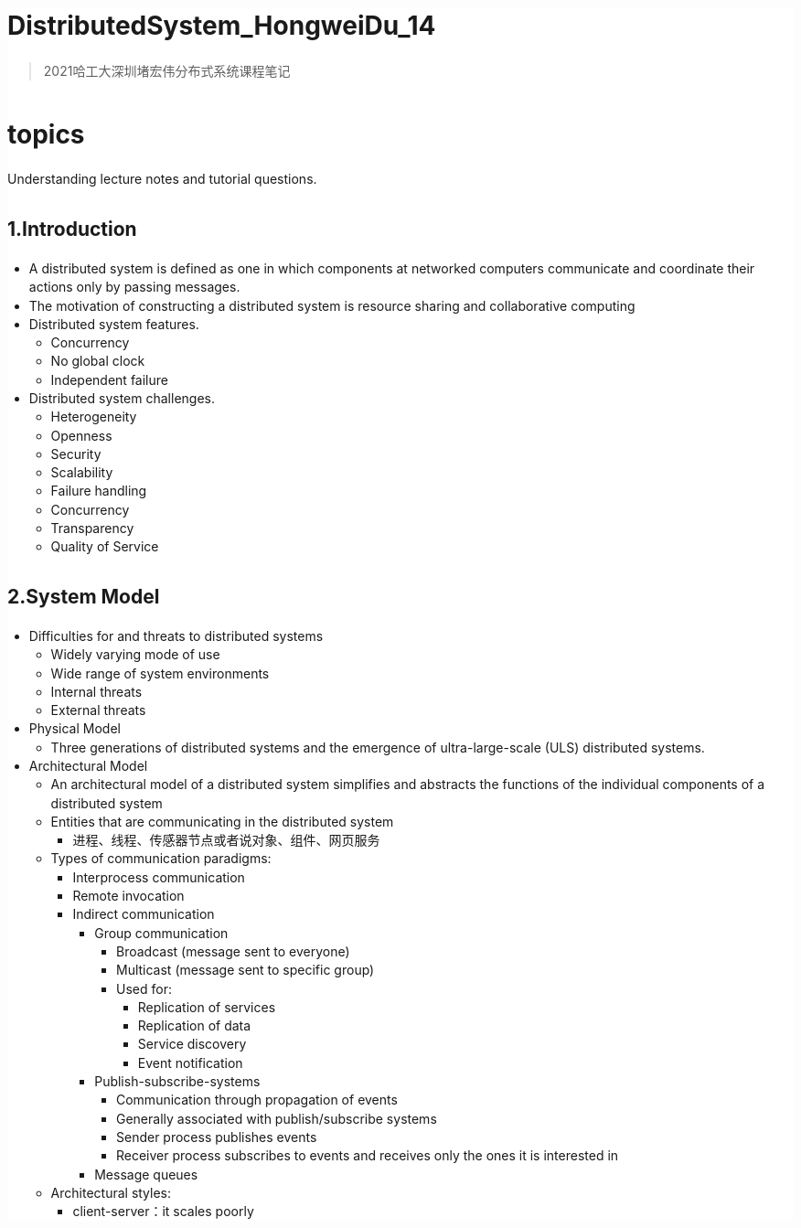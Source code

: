 # DistributedSystem_HongweiDu_14

> 2021哈工大深圳堵宏伟分布式系统课程笔记

# topics
Understanding lecture notes and tutorial questions.
## 1.Introduction
- A distributed system is defined as one in which components at networked computers communicate and coordinate their actions only by passing messages.
- The motivation of constructing a distributed system is resource sharing and collaborative computing
- Distributed system features.
    - Concurrency
    - No global clock
    - Independent failure
- Distributed system challenges.
    - Heterogeneity
    - Openness
    - Security
    - Scalability
    - Failure handling
    - Concurrency
    - Transparency
    - Quality of Service

## 2.System Model
- Difficulties for and threats to distributed systems
    - Widely varying mode of use
    - Wide range of system environments
    - Internal threats
    - External threats
- Physical Model
    - Three generations of distributed systems and the emergence of ultra-large-scale (ULS) distributed systems.
- Architectural Model 
    - An architectural model of a distributed system simplifies and abstracts the functions of the individual components of a distributed system
    - Entities that are communicating in the distributed system 
        - 进程、线程、传感器节点或者说对象、组件、网页服务
    - Types of communication paradigms:
        - Interprocess communication
        - Remote invocation
        - Indirect communication
            - Group communication
                - Broadcast (message sent to everyone)
                - Multicast (message sent to specific group)
                - Used for:
                    - Replication of services
                    - Replication of data
                    - Service discovery
                    - Event notification
            - Publish-subscribe-systems
                - Communication through propagation of events
                - Generally associated with publish/subscribe systems
                - Sender process publishes events
                - Receiver process subscribes to events and receives only the ones it is interested in
            - Message queues
    - Architectural styles: 
        - client-server：it scales poorly 